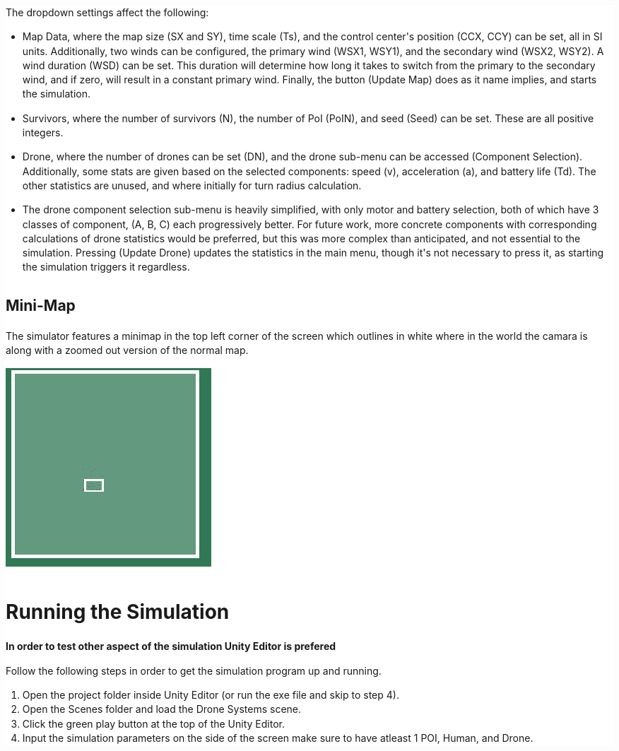 The dropdown settings affect the following:

- Map Data, where the map size (SX and SY), time scale (Ts), and the control center's position (CCX, CCY) can be set, all in SI units.
    Additionally, two winds can be configured, the primary wind (WSX1, WSY1), and the secondary wind (WSX2, WSY2). A wind duration (WSD) can be set. This duration will determine how long it takes to switch from the primary to the secondary wind, and if zero, will result in a constant primary wind.
    Finally, the button (Update Map) does as it name implies, and starts the simulation.

- Survivors, where the number of survivors (N), the number of PoI (PoIN), and seed (Seed) can be set. These are all positive integers.

- Drone, where the number of drones can be set (DN), and the drone sub-menu can be accessed (Component Selection). Additionally, some stats are given based on the selected components: speed (v), acceleration (a), and battery life (Td). The other statistics are unused, and where initially for turn radius calculation.

- The drone component selection sub-menu is heavily simplified, with only motor and battery selection, both of which have 3 classes of component, (A, B, C) each progressively better. For future work, more concrete components with corresponding calculations of drone statistics would be preferred, but this was more complex than anticipated, and not essential to the simulation.
Pressing (Update Drone) updates the statistics in the main menu, though it's not necessary to press it, as starting the simulation triggers it regardless.


## Mini-Map

The simulator features a minimap in the top left corner of the screen which outlines in white where in the world the camara is along with a zoomed out version of the normal map.

![Minimap](./ReadMePictures/mini.gif)

# Running the Simulation

**In order to  test other aspect of the simulation Unity Editor is prefered**

Follow the following steps in order to get the simulation program up and running.

1. Open the project folder inside Unity Editor (or run the exe file and skip to step 4).  
2. Open the Scenes folder and load the Drone Systems scene.
3. Click the green play button at the top of the Unity Editor.
4. Input the simulation parameters on the side of the screen make sure to have atleast 1 POI, Human, and Drone.

